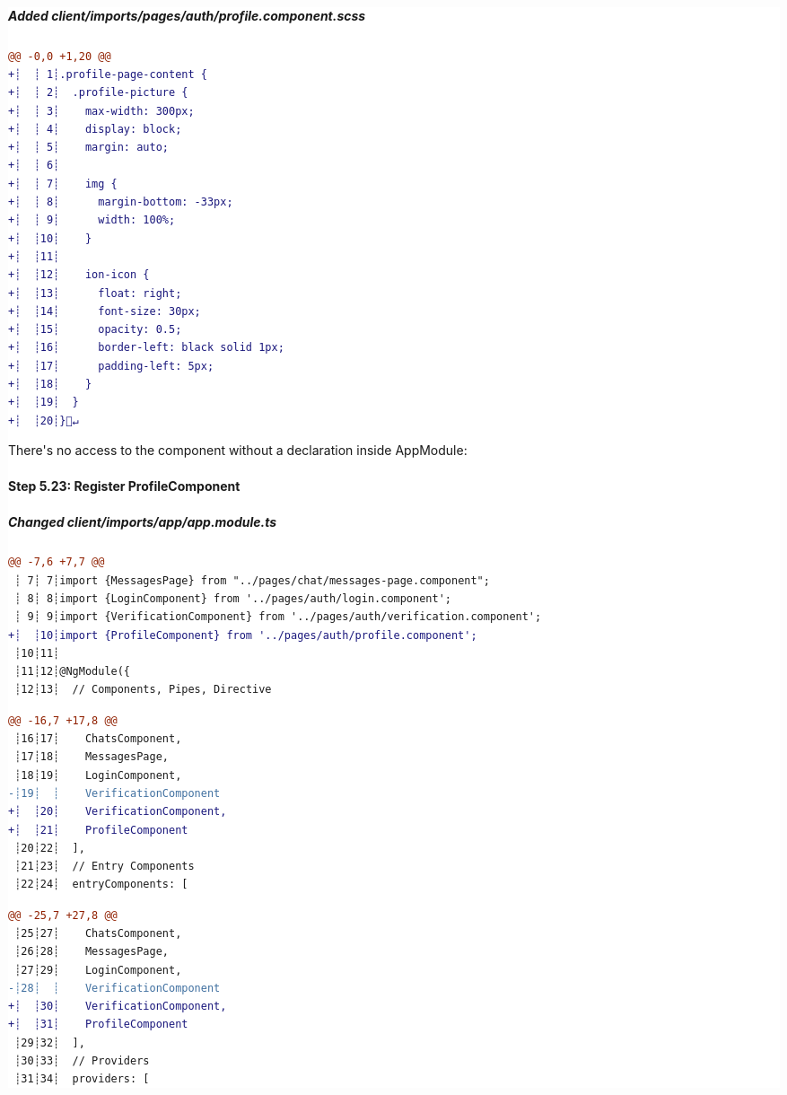 ##### Added client/imports/pages/auth/profile.component.scss
```diff
@@ -0,0 +1,20 @@
+┊  ┊ 1┊.profile-page-content {
+┊  ┊ 2┊  .profile-picture {
+┊  ┊ 3┊    max-width: 300px;
+┊  ┊ 4┊    display: block;
+┊  ┊ 5┊    margin: auto;
+┊  ┊ 6┊ 
+┊  ┊ 7┊    img {
+┊  ┊ 8┊      margin-bottom: -33px;
+┊  ┊ 9┊      width: 100%;
+┊  ┊10┊    }
+┊  ┊11┊ 
+┊  ┊12┊    ion-icon {
+┊  ┊13┊      float: right;
+┊  ┊14┊      font-size: 30px;
+┊  ┊15┊      opacity: 0.5;
+┊  ┊16┊      border-left: black solid 1px;
+┊  ┊17┊      padding-left: 5px;
+┊  ┊18┊    }
+┊  ┊19┊  }
+┊  ┊20┊}🚫↵
```
[}]: #

There's no access to the component without a declaration inside AppModule:

[{]: <helper> (diff_step 5.23)
#### Step 5.23: Register ProfileComponent

##### Changed client/imports/app/app.module.ts
```diff
@@ -7,6 +7,7 @@
 ┊ 7┊ 7┊import {MessagesPage} from "../pages/chat/messages-page.component";
 ┊ 8┊ 8┊import {LoginComponent} from '../pages/auth/login.component';
 ┊ 9┊ 9┊import {VerificationComponent} from '../pages/auth/verification.component';
+┊  ┊10┊import {ProfileComponent} from '../pages/auth/profile.component';
 ┊10┊11┊
 ┊11┊12┊@NgModule({
 ┊12┊13┊  // Components, Pipes, Directive
```
```diff
@@ -16,7 +17,8 @@
 ┊16┊17┊    ChatsComponent,
 ┊17┊18┊    MessagesPage,
 ┊18┊19┊    LoginComponent,
-┊19┊  ┊    VerificationComponent
+┊  ┊20┊    VerificationComponent,
+┊  ┊21┊    ProfileComponent
 ┊20┊22┊  ],
 ┊21┊23┊  // Entry Components
 ┊22┊24┊  entryComponents: [
```
```diff
@@ -25,7 +27,8 @@
 ┊25┊27┊    ChatsComponent,
 ┊26┊28┊    MessagesPage,
 ┊27┊29┊    LoginComponent,
-┊28┊  ┊    VerificationComponent
+┊  ┊30┊    VerificationComponent,
+┊  ┊31┊    ProfileComponent
 ┊29┊32┊  ],
 ┊30┊33┊  // Providers
 ┊31┊34┊  providers: [
```
[}]: #


[{]: <region> (header)
[{]: <region> (body)
[{]: <helper> (diff_step 5.3)
[{]: <helper> (diff_step 5.4)
[{]: <helper> (diff_step 5.5)
[{]: <helper> (diff_step 5.6)
[{]: <helper> (diff_step 5.7)
[{]: <helper> (diff_step 5.8)
[{]: <helper> (diff_step 5.9)
[{]: <helper> (diff_step 5.10)
[{]: <helper> (diff_step 5.11)
[{]: <helper> (diff_step 5.12)
[{]: <helper> (diff_step 5.13)
[{]: <helper> (diff_step 5.14)
[{]: <helper> (diff_step 5.15)
[{]: <helper> (diff_step 5.16)
[{]: <helper> (diff_step 5.17)
[{]: <helper> (diff_step 5.18)
[{]: <helper> (diff_step 5.19)
[{]: <helper> (diff_step 5.21)
[{]: <helper> (diff_step 5.22)
[{]: <helper> (diff_step 5.24)
[{]: <helper> (diff_step 5.25)
[{]: <helper> (diff_step 5.26)
[{]: <helper> (diff_step 5.27)
[{]: <helper> (diff_step 5.28)
[{]: <helper> (diff_step 5.29)
[{]: <helper> (diff_step 5.30)
[{]: <helper> (diff_step 5.31)
[{]: <helper> (diff_step 5.32)
[{]: <helper> (diff_step 5.33)
[{]: <region> (footer)
[{]: <helper> (nav_step)